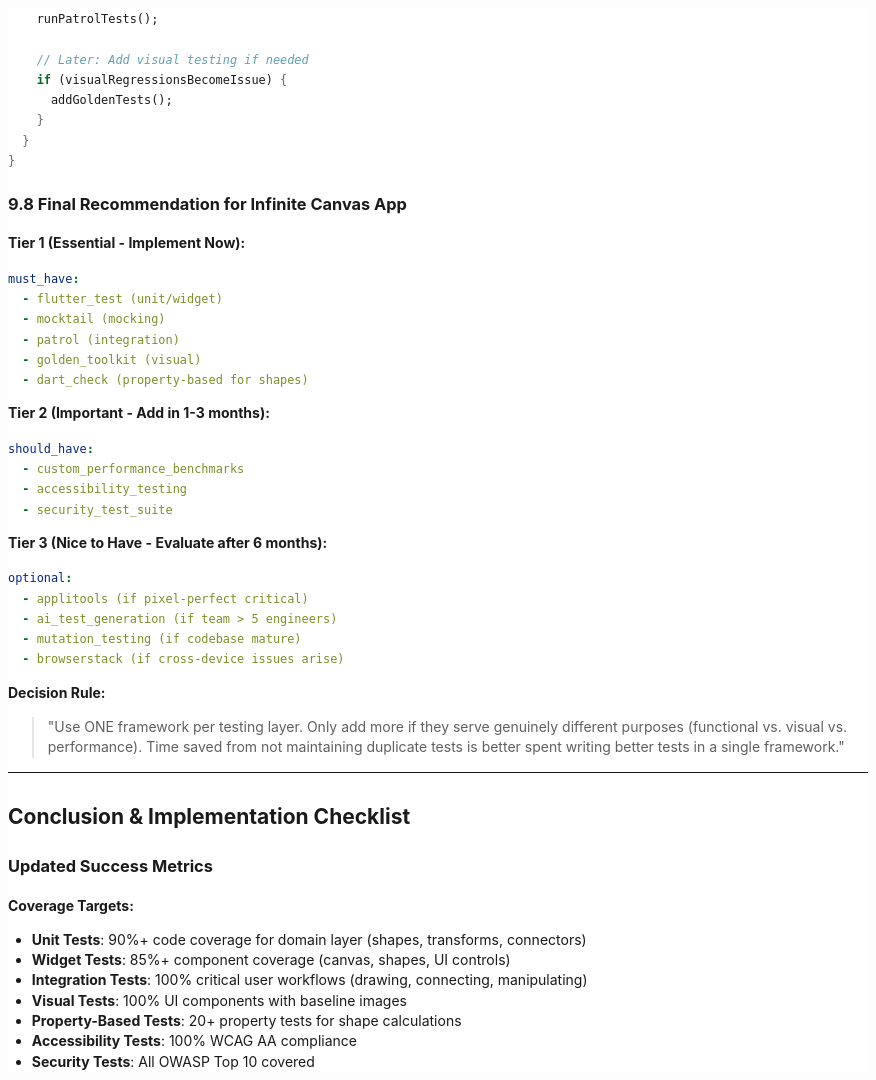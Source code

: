 ```dart
    runPatrolTests();
    
    // Later: Add visual testing if needed
    if (visualRegressionsBecomeIssue) {
      addGoldenTests();
    }
  }
}
```

### 9.8 Final Recommendation for Infinite Canvas App

**Tier 1 (Essential - Implement Now):**
```yaml
must_have:
  - flutter_test (unit/widget)
  - mocktail (mocking)
  - patrol (integration)
  - golden_toolkit (visual)
  - dart_check (property-based for shapes)
```

**Tier 2 (Important - Add in 1-3 months):**
```yaml
should_have:
  - custom_performance_benchmarks
  - accessibility_testing
  - security_test_suite
```

**Tier 3 (Nice to Have - Evaluate after 6 months):**
```yaml
optional:
  - applitools (if pixel-perfect critical)
  - ai_test_generation (if team > 5 engineers)
  - mutation_testing (if codebase mature)
  - browserstack (if cross-device issues arise)
```

**Decision Rule:**
> "Use ONE framework per testing layer. Only add more if they serve genuinely different purposes (functional vs. visual vs. performance). Time saved from not maintaining duplicate tests is better spent writing better tests in a single framework."

---

## Conclusion & Implementation Checklist

### Updated Success Metrics

**Coverage Targets:**
- **Unit Tests**: 90%+ code coverage for domain layer (shapes, transforms, connectors)
- **Widget Tests**: 85%+ component coverage (canvas, shapes, UI controls)
- **Integration Tests**: 100% critical user workflows (drawing, connecting, manipulating)
- **Visual Tests**: 100% UI components with baseline images
- **Property-Based Tests**: 20+ property tests for shape calculations
- **Accessibility Tests**: 100% WCAG AA compliance
- **Security Tests**: All OWASP Top 10 covered
